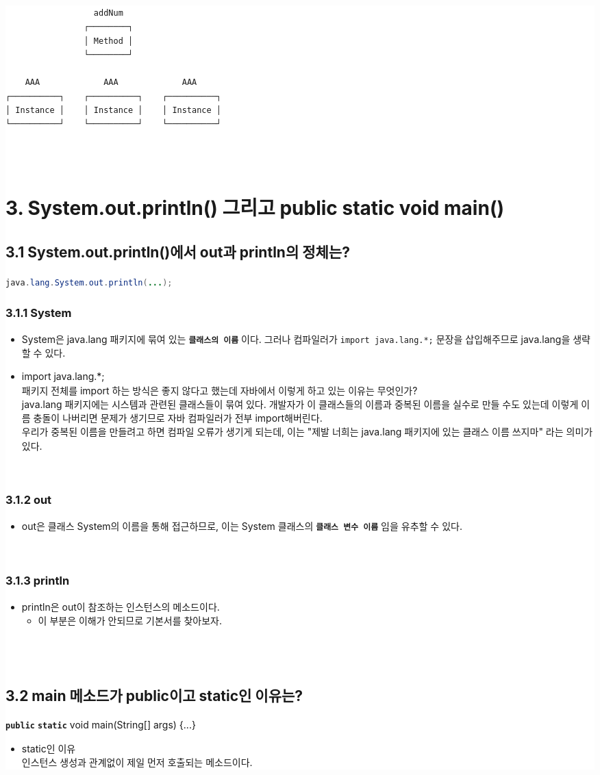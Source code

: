 ```
                  addNum
                ┌────────┐  
                │ Method │ 
                └────────┘ 

    AAA             AAA             AAA
┌──────────┐    ┌──────────┐    ┌──────────┐
│ Instance │    │ Instance │    │ Instance │ 
└──────────┘    └──────────┘    └──────────┘ 

```
<br>
<br>


# 3. System.out.println() 그리고 public static void main()

## 3.1 System.out.println()에서 out과 println의 정체는?
```java
java.lang.System.out.println(...);
```

### 3.1.1 System
- System은 java.lang 패키지에 묶여 있는 **`클래스의 이름`** 이다.
그러나 컴파일러가 `import java.lang.*;` 문장을 삽입해주므로 java.lang을 생략할 수 있다.

- import java.lang.*;  
패키지 전체를 import 하는 방식은 좋지 않다고 했는데 자바에서 이렇게 하고 있는 이유는 무엇인가?  
java.lang 패키지에는 시스템과 관련된 클래스들이 묶여 있다. 개발자가 이 클래스들의 이름과 중복된 이름을 실수로 만들 수도 있는데 이렇게 이름 충돌이 나버리면 문제가 생기므로 자바 컴파일러가 전부 import해버린다.  
우리가 중복된 이름을 만들려고 하면 컴파일 오류가 생기게 되는데, 이는 "제발 너희는 java.lang 패키지에 있는 클래스 이름 쓰지마" 라는 의미가 있다.
<br>

### 3.1.2 out
- out은 클래스 System의 이름을 통해 접근하므로, 이는 System 클래스의 **`클래스 변수 이름`** 임을 유추할 수 있다.
<br>

### 3.1.3 println
- println은 out이 참조하는 인스턴스의 메소드이다.
  - 이 부분은 이해가 안되므로 기본서를 찾아보자.
<br>
<br>


## 3.2 main 메소드가 public이고 static인 이유는?
**`public`** **`static`** void main(String[] args) {...} 

- static인 이유   
인스턴스 생성과 관계없이 제일 먼저 호출되는 메소드이다.
